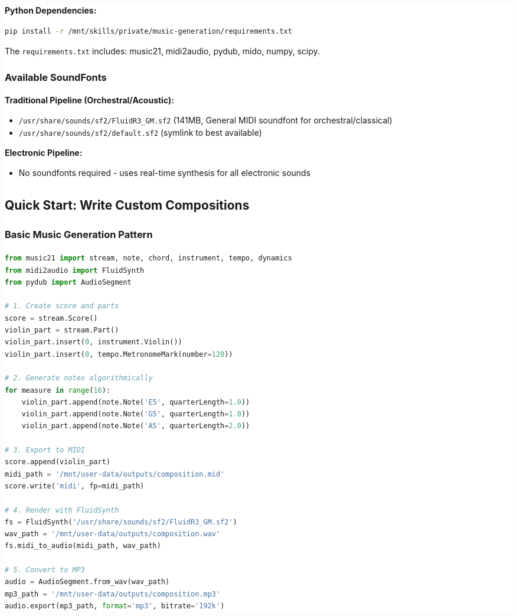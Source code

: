 **Python Dependencies:**
```bash
pip install -r /mnt/skills/private/music-generation/requirements.txt
```

The `requirements.txt` includes: music21, midi2audio, pydub, mido, numpy, scipy.

### Available SoundFonts

**Traditional Pipeline (Orchestral/Acoustic):**
- `/usr/share/sounds/sf2/FluidR3_GM.sf2` (141MB, General MIDI soundfont for orchestral/classical)
- `/usr/share/sounds/sf2/default.sf2` (symlink to best available)

**Electronic Pipeline:**
- No soundfonts required - uses real-time synthesis for all electronic sounds

## Quick Start: Write Custom Compositions

### Basic Music Generation Pattern

```python
from music21 import stream, note, chord, instrument, tempo, dynamics
from midi2audio import FluidSynth
from pydub import AudioSegment

# 1. Create score and parts
score = stream.Score()
violin_part = stream.Part()
violin_part.insert(0, instrument.Violin())
violin_part.insert(0, tempo.MetronomeMark(number=120))

# 2. Generate notes algorithmically
for measure in range(16):
    violin_part.append(note.Note('E5', quarterLength=1.0))
    violin_part.append(note.Note('G5', quarterLength=1.0))
    violin_part.append(note.Note('A5', quarterLength=2.0))

# 3. Export to MIDI
score.append(violin_part)
midi_path = '/mnt/user-data/outputs/composition.mid'
score.write('midi', fp=midi_path)

# 4. Render with FluidSynth
fs = FluidSynth('/usr/share/sounds/sf2/FluidR3_GM.sf2')
wav_path = '/mnt/user-data/outputs/composition.wav'
fs.midi_to_audio(midi_path, wav_path)

# 5. Convert to MP3
audio = AudioSegment.from_wav(wav_path)
mp3_path = '/mnt/user-data/outputs/composition.mp3'
audio.export(mp3_path, format='mp3', bitrate='192k')
```
